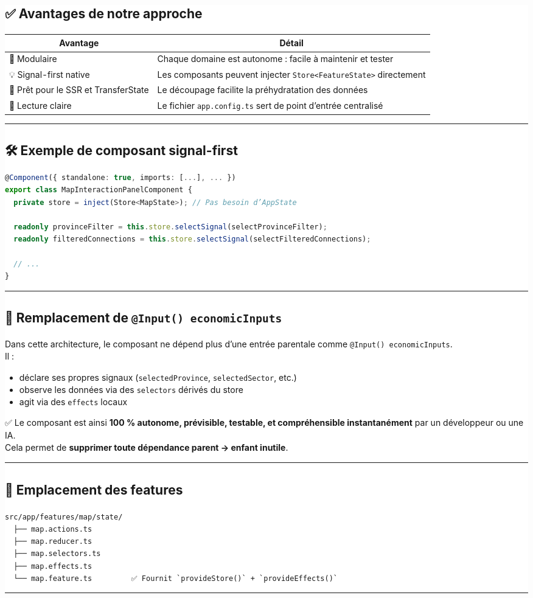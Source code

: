 
## ✅ Avantages de notre approche

| Avantage                             | Détail                                                                 |
|--------------------------------------|------------------------------------------------------------------------|
| 🔌 Modulaire                         | Chaque domaine est autonome : facile à maintenir et tester            |
| 💡 Signal-first native               | Les composants peuvent injecter `Store<FeatureState>` directement     |
| 🧠 Prêt pour le SSR et TransferState | Le découpage facilite la préhydratation des données                   |
| 🧭 Lecture claire                    | Le fichier `app.config.ts` sert de point d’entrée centralisé          |

---

## 🛠️ Exemple de composant signal-first

```ts
@Component({ standalone: true, imports: [...], ... })
export class MapInteractionPanelComponent {
  private store = inject(Store<MapState>); // Pas besoin d’AppState

  readonly provinceFilter = this.store.selectSignal(selectProvinceFilter);
  readonly filteredConnections = this.store.selectSignal(selectFilteredConnections);

  // ...
}
```

---

## 🔄 Remplacement de `@Input() economicInputs`

Dans cette architecture, le composant ne dépend plus d’une entrée parentale comme `@Input() economicInputs`.  
Il :
- déclare ses propres signaux (`selectedProvince`, `selectedSector`, etc.)
- observe les données via des `selectors` dérivés du store
- agit via des `effects` locaux

✅ Le composant est ainsi **100 % autonome, prévisible, testable, et compréhensible instantanément** par un développeur ou une IA.  
Cela permet de **supprimer toute dépendance parent → enfant inutile**.

---

## 📁 Emplacement des features

```
src/app/features/map/state/
  ├── map.actions.ts
  ├── map.reducer.ts
  ├── map.selectors.ts
  ├── map.effects.ts
  └── map.feature.ts         ✅ Fournit `provideStore()` + `provideEffects()`
```

---